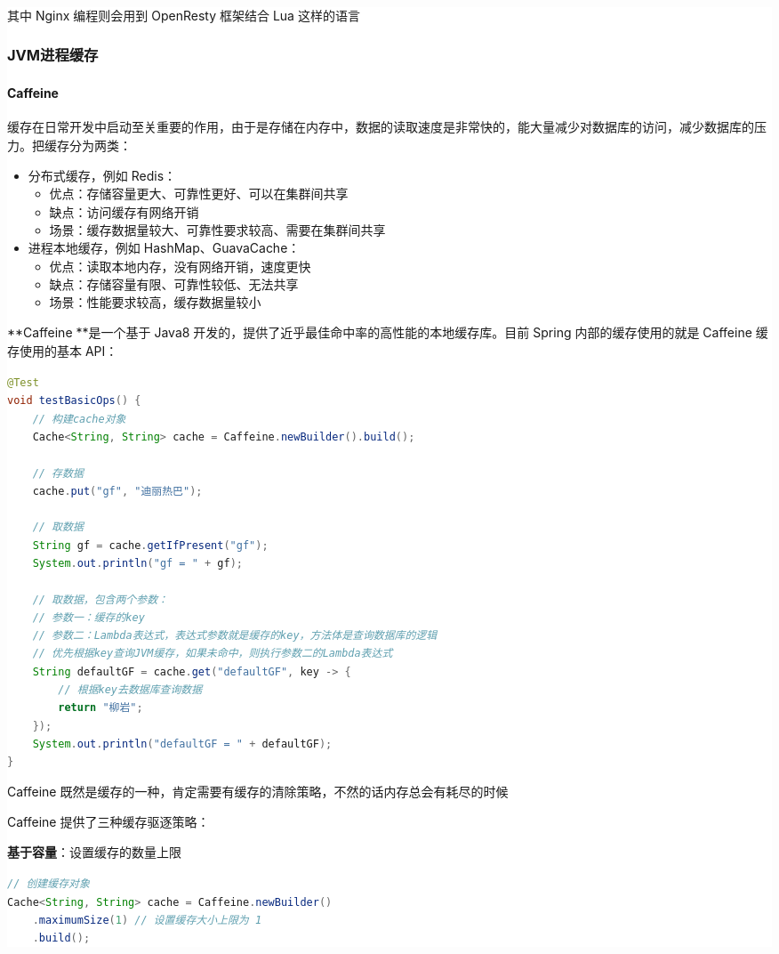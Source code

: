 其中 Nginx 编程则会用到 OpenResty 框架结合 Lua 这样的语言

### JVM进程缓存

#### Caffeine

缓存在日常开发中启动至关重要的作用，由于是存储在内存中，数据的读取速度是非常快的，能大量减少对数据库的访问，减少数据库的压力。把缓存分为两类：

- 分布式缓存，例如 Redis：
   - 优点：存储容量更大、可靠性更好、可以在集群间共享
   - 缺点：访问缓存有网络开销
   - 场景：缓存数据量较大、可靠性要求较高、需要在集群间共享
- 进程本地缓存，例如 HashMap、GuavaCache：
   - 优点：读取本地内存，没有网络开销，速度更快
   - 缺点：存储容量有限、可靠性较低、无法共享
   - 场景：性能要求较高，缓存数据量较小

**Caffeine **是一个基于 Java8 开发的，提供了近乎最佳命中率的高性能的本地缓存库。目前 Spring 内部的缓存使用的就是 Caffeine
缓存使用的基本 API：

```java
@Test
void testBasicOps() {
    // 构建cache对象
    Cache<String, String> cache = Caffeine.newBuilder().build();

    // 存数据
    cache.put("gf", "迪丽热巴");

    // 取数据
    String gf = cache.getIfPresent("gf");
    System.out.println("gf = " + gf);

    // 取数据，包含两个参数：
    // 参数一：缓存的key
    // 参数二：Lambda表达式，表达式参数就是缓存的key，方法体是查询数据库的逻辑
    // 优先根据key查询JVM缓存，如果未命中，则执行参数二的Lambda表达式
    String defaultGF = cache.get("defaultGF", key -> {
        // 根据key去数据库查询数据
        return "柳岩";
    });
    System.out.println("defaultGF = " + defaultGF);
}
```

Caffeine 既然是缓存的一种，肯定需要有缓存的清除策略，不然的话内存总会有耗尽的时候

Caffeine 提供了三种缓存驱逐策略：

**基于容量**：设置缓存的数量上限

```java
// 创建缓存对象
Cache<String, String> cache = Caffeine.newBuilder()
    .maximumSize(1) // 设置缓存大小上限为 1
    .build();
```
